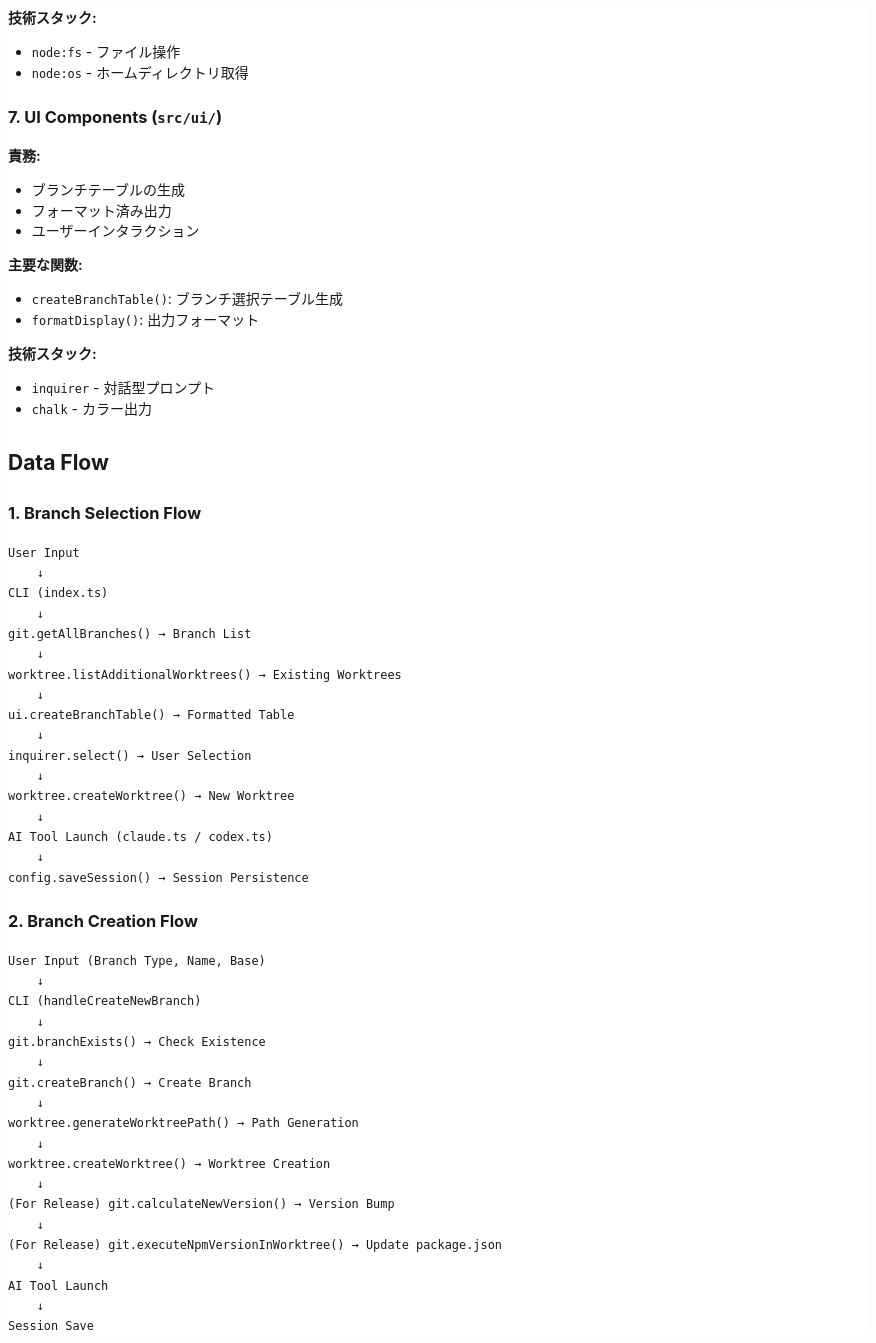 **技術スタック:**
- `node:fs` - ファイル操作
- `node:os` - ホームディレクトリ取得

### 7. UI Components (`src/ui/`)

**責務:**
- ブランチテーブルの生成
- フォーマット済み出力
- ユーザーインタラクション

**主要な関数:**
- `createBranchTable()`: ブランチ選択テーブル生成
- `formatDisplay()`: 出力フォーマット

**技術スタック:**
- `inquirer` - 対話型プロンプト
- `chalk` - カラー出力

## Data Flow

### 1. Branch Selection Flow

```
User Input
    ↓
CLI (index.ts)
    ↓
git.getAllBranches() → Branch List
    ↓
worktree.listAdditionalWorktrees() → Existing Worktrees
    ↓
ui.createBranchTable() → Formatted Table
    ↓
inquirer.select() → User Selection
    ↓
worktree.createWorktree() → New Worktree
    ↓
AI Tool Launch (claude.ts / codex.ts)
    ↓
config.saveSession() → Session Persistence
```

### 2. Branch Creation Flow

```
User Input (Branch Type, Name, Base)
    ↓
CLI (handleCreateNewBranch)
    ↓
git.branchExists() → Check Existence
    ↓
git.createBranch() → Create Branch
    ↓
worktree.generateWorktreePath() → Path Generation
    ↓
worktree.createWorktree() → Worktree Creation
    ↓
(For Release) git.calculateNewVersion() → Version Bump
    ↓
(For Release) git.executeNpmVersionInWorktree() → Update package.json
    ↓
AI Tool Launch
    ↓
Session Save
```